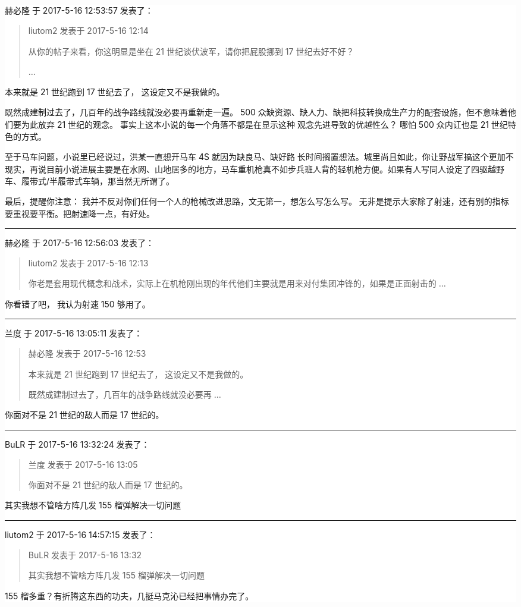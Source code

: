赫必隆 于 2017-5-16 12:53:57 发表了：

> liutom2 发表于 2017-5-16 12:14
>
> 从你的帖子来看，你这明显是坐在 21 世纪谈伏波军，请你把屁股挪到 17 世纪去好不好？
>
> ...

本来就是 21 世纪跑到 17 世纪去了， 这设定又不是我做的。

既然成建制过去了，几百年的战争路线就没必要再重新走一遍。 500 众缺资源、缺人力、缺把科技转换成生产力的配套设施，但不意味着他们要为此放弃 21 世纪的观念。 事实上这本小说的每一个角落不都是在显示这种 观念先进导致的优越性么？ 哪怕 500 众内讧也是 21 世纪特色的方式。

至于马车问题，小说里已经说过，洪某一直想开马车 4S 就因为缺良马、缺好路 长时间搁置想法。城里尚且如此，你让野战军搞这个更加不现实，再说目前小说进展主要是在水网、山地居多的地方，马车重机枪真不如步兵班人背的轻机枪方便。如果有人写同人设定了四驱越野车、履带式/半履带式车辆，那当然无所谓了。

最后，提醒你注意： 我并不反对你们任何一个人的枪械改进思路，文无第一，想怎么写怎么写。 无非是提示大家除了射速，还有别的指标要重视要平衡。把射速降一点，有好处。

---

赫必隆 于 2017-5-16 12:56:03 发表了：

> liutom2 发表于 2017-5-16 12:13
>
> 你老是套用现代概念和战术，实际上在机枪刚出现的年代他们主要就是用来对付集团冲锋的，如果是正面射击的 ...

你看错了吧， 我认为射速 150 够用了。

---

兰度 于 2017-5-16 13:05:11 发表了：

> 赫必隆 发表于 2017-5-16 12:53
>
> 本来就是 21 世纪跑到 17 世纪去了， 这设定又不是我做的。
>
> 既然成建制过去了，几百年的战争路线就没必要再 ...

你面对不是 21 世纪的敌人而是 17 世纪的。

---

BuLR 于 2017-5-16 13:32:24 发表了：

> 兰度 发表于 2017-5-16 13:05
>
> 你面对不是 21 世纪的敌人而是 17 世纪的。

其实我想不管啥方阵几发 155 榴弹解决一切问题

---

liutom2 于 2017-5-16 14:57:15 发表了：

> BuLR 发表于 2017-5-16 13:32
>
> 其实我想不管啥方阵几发 155 榴弹解决一切问题

155 榴多重？有折腾这东西的功夫，几挺马克沁已经把事情办完了。
